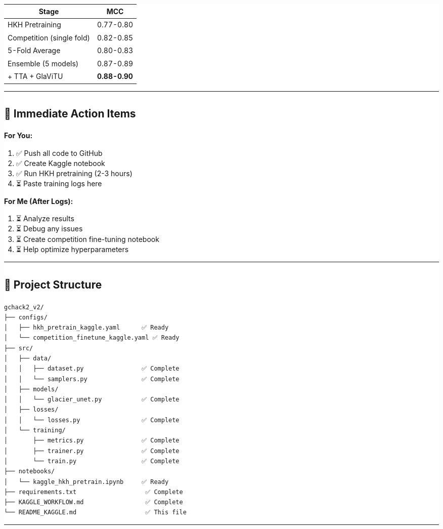 | Stage | MCC |
|-------|-----|
| HKH Pretraining | 0.77-0.80 |
| Competition (single fold) | 0.82-0.85 |
| 5-Fold Average | 0.80-0.83 |
| Ensemble (5 models) | 0.87-0.89 |
| + TTA + GlaViTU | **0.88-0.90** |

---

## 🎯 Immediate Action Items

**For You:**
1. ✅ Push all code to GitHub
2. ✅ Create Kaggle notebook
3. ✅ Run HKH pretraining (2-3 hours)
4. ⏳ Paste training logs here

**For Me (After Logs):**
1. ⏳ Analyze results
2. ⏳ Debug any issues
3. ⏳ Create competition fine-tuning notebook
4. ⏳ Help optimize hyperparameters

---

## 📁 Project Structure

```
gchack2_v2/
├── configs/
│   ├── hkh_pretrain_kaggle.yaml      ✅ Ready
│   └── competition_finetune_kaggle.yaml ✅ Ready
├── src/
│   ├── data/
│   │   ├── dataset.py                ✅ Complete
│   │   └── samplers.py               ✅ Complete
│   ├── models/
│   │   └── glacier_unet.py           ✅ Complete
│   ├── losses/
│   │   └── losses.py                 ✅ Complete
│   └── training/
│       ├── metrics.py                ✅ Complete
│       ├── trainer.py                ✅ Complete
│       └── train.py                  ✅ Complete
├── notebooks/
│   └── kaggle_hkh_pretrain.ipynb     ✅ Ready
├── requirements.txt                   ✅ Complete
├── KAGGLE_WORKFLOW.md                 ✅ Complete
└── README_KAGGLE.md                   ✅ This file
```

---